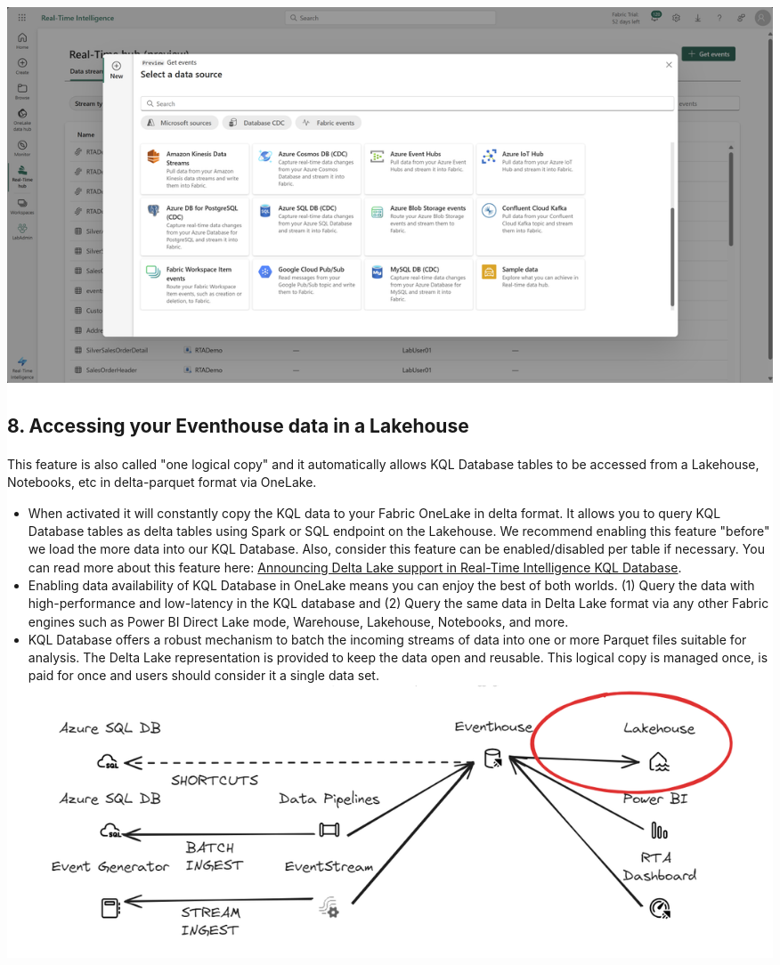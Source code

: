 ![RealTimeHubSources](assets/RealTimeHubSources.png "Real-Time Hub sources")

## 8. Accessing your Eventhouse data in a Lakehouse
This feature is also called "one logical copy" and it automatically allows KQL Database tables to be accessed from a Lakehouse, Notebooks, etc in delta-parquet format via OneLake.
- When activated it will constantly copy the KQL data to your Fabric OneLake in delta format. It allows you to query KQL Database tables as delta tables using Spark or SQL endpoint on the Lakehouse. We recommend enabling this feature "before" we load the more data into our KQL Database. Also, consider this feature can be enabled/disabled per table if necessary. You can read more about this feature here: [Announcing Delta Lake support in Real-Time Intelligence KQL Database](<https://support.fabric.microsoft.com/blog/announcing-delta-support-in-real-time-analytics-kql-db?ft=All>).
- Enabling data availability of KQL Database in OneLake means you can enjoy the best of both worlds. (1) Query the data with high-performance and low-latency in the KQL database and (2) Query the same data in Delta Lake format via any other Fabric engines such as Power BI Direct Lake mode, Warehouse, Lakehouse, Notebooks, and more.
- KQL Database offers a robust mechanism to batch the incoming streams of data into one or more Parquet files suitable for analysis. The Delta Lake representation is provided to keep the data open and reusable. This logical copy is managed once, is paid for once and users should consider it a single data set.
![alt text](assets/fabrta70.png)
